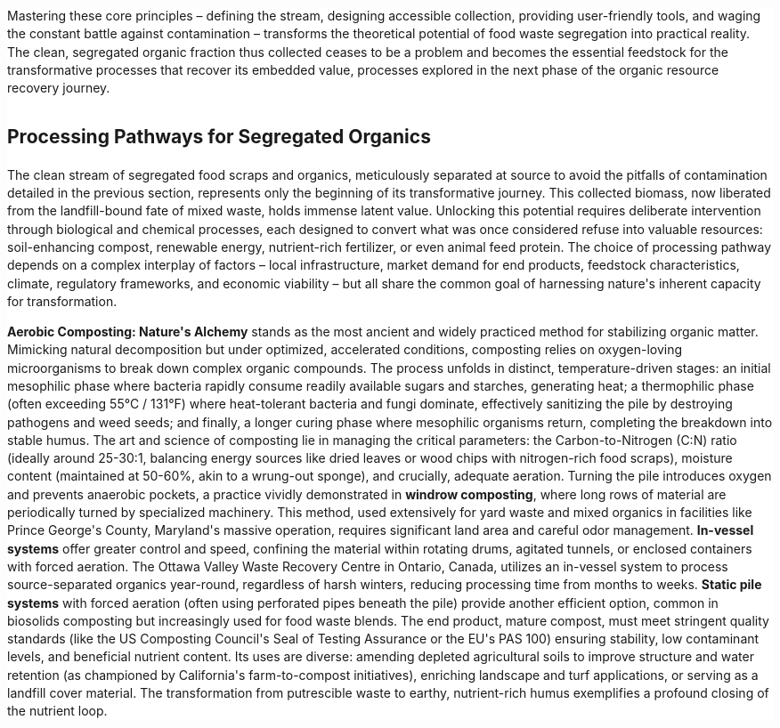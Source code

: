 Mastering these core principles – defining the stream, designing accessible collection, providing user-friendly tools, and waging the constant battle against contamination – transforms the theoretical potential of food waste segregation into practical reality. The clean, segregated organic fraction thus collected ceases to be a problem and becomes the essential feedstock for the transformative processes that recover its embedded value, processes explored in the next phase of the organic resource recovery journey.

## Processing Pathways for Segregated Organics

The clean stream of segregated food scraps and organics, meticulously separated at source to avoid the pitfalls of contamination detailed in the previous section, represents only the beginning of its transformative journey. This collected biomass, now liberated from the landfill-bound fate of mixed waste, holds immense latent value. Unlocking this potential requires deliberate intervention through biological and chemical processes, each designed to convert what was once considered refuse into valuable resources: soil-enhancing compost, renewable energy, nutrient-rich fertilizer, or even animal feed protein. The choice of processing pathway depends on a complex interplay of factors – local infrastructure, market demand for end products, feedstock characteristics, climate, regulatory frameworks, and economic viability – but all share the common goal of harnessing nature's inherent capacity for transformation.

**Aerobic Composting: Nature's Alchemy** stands as the most ancient and widely practiced method for stabilizing organic matter. Mimicking natural decomposition but under optimized, accelerated conditions, composting relies on oxygen-loving microorganisms to break down complex organic compounds. The process unfolds in distinct, temperature-driven stages: an initial mesophilic phase where bacteria rapidly consume readily available sugars and starches, generating heat; a thermophilic phase (often exceeding 55°C / 131°F) where heat-tolerant bacteria and fungi dominate, effectively sanitizing the pile by destroying pathogens and weed seeds; and finally, a longer curing phase where mesophilic organisms return, completing the breakdown into stable humus. The art and science of composting lie in managing the critical parameters: the Carbon-to-Nitrogen (C:N) ratio (ideally around 25-30:1, balancing energy sources like dried leaves or wood chips with nitrogen-rich food scraps), moisture content (maintained at 50-60%, akin to a wrung-out sponge), and crucially, adequate aeration. Turning the pile introduces oxygen and prevents anaerobic pockets, a practice vividly demonstrated in **windrow composting**, where long rows of material are periodically turned by specialized machinery. This method, used extensively for yard waste and mixed organics in facilities like Prince George's County, Maryland's massive operation, requires significant land area and careful odor management. **In-vessel systems** offer greater control and speed, confining the material within rotating drums, agitated tunnels, or enclosed containers with forced aeration. The Ottawa Valley Waste Recovery Centre in Ontario, Canada, utilizes an in-vessel system to process source-separated organics year-round, regardless of harsh winters, reducing processing time from months to weeks. **Static pile systems** with forced aeration (often using perforated pipes beneath the pile) provide another efficient option, common in biosolids composting but increasingly used for food waste blends. The end product, mature compost, must meet stringent quality standards (like the US Composting Council's Seal of Testing Assurance or the EU's PAS 100) ensuring stability, low contaminant levels, and beneficial nutrient content. Its uses are diverse: amending depleted agricultural soils to improve structure and water retention (as championed by California's farm-to-compost initiatives), enriching landscape and turf applications, or serving as a landfill cover material. The transformation from putrescible waste to earthy, nutrient-rich humus exemplifies a profound closing of the nutrient loop.

